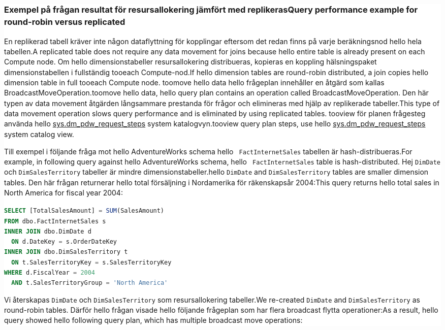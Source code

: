 ### <a name="query-performance-example-for-round-robin-versus-replicated"></a><span data-ttu-id="82d93-166">Exempel på frågan resultat för resursallokering jämfört med replikeras</span><span class="sxs-lookup"><span data-stu-id="82d93-166">Query performance example for round-robin versus replicated</span></span> 

<span data-ttu-id="82d93-167">En replikerad tabell kräver inte någon dataflyttning för kopplingar eftersom det redan finns på varje beräkningsnod hello hela tabellen.</span><span class="sxs-lookup"><span data-stu-id="82d93-167">A replicated table does not require any data movement for joins because hello entire table is already present on each Compute node.</span></span> <span data-ttu-id="82d93-168">Om hello dimensionstabeller resursallokering distribueras, kopieras en koppling hälsningspaket dimensionstabellen i fullständig tooeach Compute-nod.</span><span class="sxs-lookup"><span data-stu-id="82d93-168">If hello dimension tables are round-robin distributed, a join copies hello dimension table in full tooeach Compute node.</span></span> <span data-ttu-id="82d93-169">toomove hello data hello frågeplan innehåller en åtgärd som kallas BroadcastMoveOperation.</span><span class="sxs-lookup"><span data-stu-id="82d93-169">toomove hello data, hello query plan contains an operation called BroadcastMoveOperation.</span></span> <span data-ttu-id="82d93-170">Den här typen av data movement åtgärden långsammare prestanda för frågor och elimineras med hjälp av replikerade tabeller.</span><span class="sxs-lookup"><span data-stu-id="82d93-170">This type of data movement operation slows query performance and is eliminated by using replicated tables.</span></span> <span data-ttu-id="82d93-171">tooview för planen frågesteg använda hello [sys.dm_pdw_request_steps](https://docs.microsoft.com/sql/relational-databases/system-dynamic-management-views/sys-dm-pdw-request-steps-transact-sql) system katalogvyn.</span><span class="sxs-lookup"><span data-stu-id="82d93-171">tooview query plan steps, use hello [sys.dm_pdw_request_steps](https://docs.microsoft.com/sql/relational-databases/system-dynamic-management-views/sys-dm-pdw-request-steps-transact-sql) system catalog view.</span></span> 

<span data-ttu-id="82d93-172">Till exempel i följande fråga mot hello AdventureWorks schema hello ` FactInternetSales` tabellen är hash-distribueras.</span><span class="sxs-lookup"><span data-stu-id="82d93-172">For example, in following query against hello AdventureWorks schema, hello ` FactInternetSales` table is hash-distributed.</span></span> <span data-ttu-id="82d93-173">Hej `DimDate` och `DimSalesTerritory` tabeller är mindre dimensionstabeller.</span><span class="sxs-lookup"><span data-stu-id="82d93-173">hello `DimDate` and `DimSalesTerritory` tables are smaller dimension tables.</span></span> <span data-ttu-id="82d93-174">Den här frågan returnerar hello total försäljning i Nordamerika för räkenskapsår 2004:</span><span class="sxs-lookup"><span data-stu-id="82d93-174">This query returns hello total sales in North America for fiscal year 2004:</span></span>
 
```sql
SELECT [TotalSalesAmount] = SUM(SalesAmount)
FROM dbo.FactInternetSales s
INNER JOIN dbo.DimDate d
  ON d.DateKey = s.OrderDateKey
INNER JOIN dbo.DimSalesTerritory t
  ON t.SalesTerritoryKey = s.SalesTerritoryKey
WHERE d.FiscalYear = 2004
  AND t.SalesTerritoryGroup = 'North America'
```
<span data-ttu-id="82d93-175">Vi återskapas `DimDate` och `DimSalesTerritory` som resursallokering tabeller.</span><span class="sxs-lookup"><span data-stu-id="82d93-175">We re-created `DimDate` and `DimSalesTerritory` as round-robin tables.</span></span> <span data-ttu-id="82d93-176">Därför hello frågan visade hello följande frågeplan som har flera broadcast flytta operationer:</span><span class="sxs-lookup"><span data-stu-id="82d93-176">As a result, hello query showed hello following query plan, which has multiple broadcast move operations:</span></span> 
 